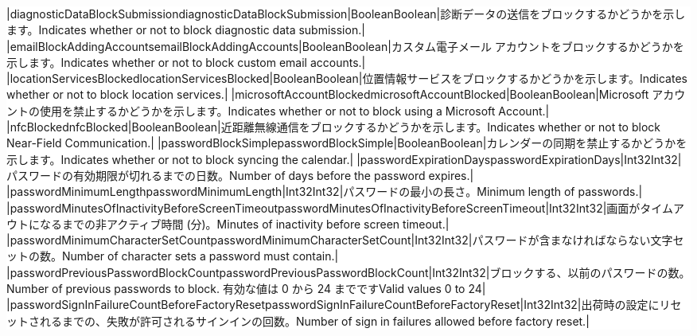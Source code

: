 |<span data-ttu-id="c8a7c-204">diagnosticDataBlockSubmission</span><span class="sxs-lookup"><span data-stu-id="c8a7c-204">diagnosticDataBlockSubmission</span></span>|<span data-ttu-id="c8a7c-205">Boolean</span><span class="sxs-lookup"><span data-stu-id="c8a7c-205">Boolean</span></span>|<span data-ttu-id="c8a7c-206">診断データの送信をブロックするかどうかを示します。</span><span class="sxs-lookup"><span data-stu-id="c8a7c-206">Indicates whether or not to block diagnostic data submission.</span></span>|
|<span data-ttu-id="c8a7c-207">emailBlockAddingAccounts</span><span class="sxs-lookup"><span data-stu-id="c8a7c-207">emailBlockAddingAccounts</span></span>|<span data-ttu-id="c8a7c-208">Boolean</span><span class="sxs-lookup"><span data-stu-id="c8a7c-208">Boolean</span></span>|<span data-ttu-id="c8a7c-209">カスタム電子メール アカウントをブロックするかどうかを示します。</span><span class="sxs-lookup"><span data-stu-id="c8a7c-209">Indicates whether or not to block custom email accounts.</span></span>|
|<span data-ttu-id="c8a7c-210">locationServicesBlocked</span><span class="sxs-lookup"><span data-stu-id="c8a7c-210">locationServicesBlocked</span></span>|<span data-ttu-id="c8a7c-211">Boolean</span><span class="sxs-lookup"><span data-stu-id="c8a7c-211">Boolean</span></span>|<span data-ttu-id="c8a7c-212">位置情報サービスをブロックするかどうかを示します。</span><span class="sxs-lookup"><span data-stu-id="c8a7c-212">Indicates whether or not to block location services.</span></span>|
|<span data-ttu-id="c8a7c-213">microsoftAccountBlocked</span><span class="sxs-lookup"><span data-stu-id="c8a7c-213">microsoftAccountBlocked</span></span>|<span data-ttu-id="c8a7c-214">Boolean</span><span class="sxs-lookup"><span data-stu-id="c8a7c-214">Boolean</span></span>|<span data-ttu-id="c8a7c-215">Microsoft アカウントの使用を禁止するかどうかを示します。</span><span class="sxs-lookup"><span data-stu-id="c8a7c-215">Indicates whether or not to block using a Microsoft Account.</span></span>|
|<span data-ttu-id="c8a7c-216">nfcBlocked</span><span class="sxs-lookup"><span data-stu-id="c8a7c-216">nfcBlocked</span></span>|<span data-ttu-id="c8a7c-217">Boolean</span><span class="sxs-lookup"><span data-stu-id="c8a7c-217">Boolean</span></span>|<span data-ttu-id="c8a7c-218">近距離無線通信をブロックするかどうかを示します。</span><span class="sxs-lookup"><span data-stu-id="c8a7c-218">Indicates whether or not to block Near-Field Communication.</span></span>|
|<span data-ttu-id="c8a7c-219">passwordBlockSimple</span><span class="sxs-lookup"><span data-stu-id="c8a7c-219">passwordBlockSimple</span></span>|<span data-ttu-id="c8a7c-220">Boolean</span><span class="sxs-lookup"><span data-stu-id="c8a7c-220">Boolean</span></span>|<span data-ttu-id="c8a7c-221">カレンダーの同期を禁止するかどうかを示します。</span><span class="sxs-lookup"><span data-stu-id="c8a7c-221">Indicates whether or not to block syncing the calendar.</span></span>|
|<span data-ttu-id="c8a7c-222">passwordExpirationDays</span><span class="sxs-lookup"><span data-stu-id="c8a7c-222">passwordExpirationDays</span></span>|<span data-ttu-id="c8a7c-223">Int32</span><span class="sxs-lookup"><span data-stu-id="c8a7c-223">Int32</span></span>|<span data-ttu-id="c8a7c-224">パスワードの有効期限が切れるまでの日数。</span><span class="sxs-lookup"><span data-stu-id="c8a7c-224">Number of days before the password expires.</span></span>|
|<span data-ttu-id="c8a7c-225">passwordMinimumLength</span><span class="sxs-lookup"><span data-stu-id="c8a7c-225">passwordMinimumLength</span></span>|<span data-ttu-id="c8a7c-226">Int32</span><span class="sxs-lookup"><span data-stu-id="c8a7c-226">Int32</span></span>|<span data-ttu-id="c8a7c-227">パスワードの最小の長さ。</span><span class="sxs-lookup"><span data-stu-id="c8a7c-227">Minimum length of passwords.</span></span>|
|<span data-ttu-id="c8a7c-228">passwordMinutesOfInactivityBeforeScreenTimeout</span><span class="sxs-lookup"><span data-stu-id="c8a7c-228">passwordMinutesOfInactivityBeforeScreenTimeout</span></span>|<span data-ttu-id="c8a7c-229">Int32</span><span class="sxs-lookup"><span data-stu-id="c8a7c-229">Int32</span></span>|<span data-ttu-id="c8a7c-230">画面がタイムアウトになるまでの非アクティブ時間 (分)。</span><span class="sxs-lookup"><span data-stu-id="c8a7c-230">Minutes of inactivity before screen timeout.</span></span>|
|<span data-ttu-id="c8a7c-231">passwordMinimumCharacterSetCount</span><span class="sxs-lookup"><span data-stu-id="c8a7c-231">passwordMinimumCharacterSetCount</span></span>|<span data-ttu-id="c8a7c-232">Int32</span><span class="sxs-lookup"><span data-stu-id="c8a7c-232">Int32</span></span>|<span data-ttu-id="c8a7c-233">パスワードが含まなければならない文字セットの数。</span><span class="sxs-lookup"><span data-stu-id="c8a7c-233">Number of character sets a password must contain.</span></span>|
|<span data-ttu-id="c8a7c-234">passwordPreviousPasswordBlockCount</span><span class="sxs-lookup"><span data-stu-id="c8a7c-234">passwordPreviousPasswordBlockCount</span></span>|<span data-ttu-id="c8a7c-235">Int32</span><span class="sxs-lookup"><span data-stu-id="c8a7c-235">Int32</span></span>|<span data-ttu-id="c8a7c-236">ブロックする、以前のパスワードの数。</span><span class="sxs-lookup"><span data-stu-id="c8a7c-236">Number of previous passwords to block.</span></span> <span data-ttu-id="c8a7c-237">有効な値は 0 から 24 までです</span><span class="sxs-lookup"><span data-stu-id="c8a7c-237">Valid values 0 to 24</span></span>|
|<span data-ttu-id="c8a7c-238">passwordSignInFailureCountBeforeFactoryReset</span><span class="sxs-lookup"><span data-stu-id="c8a7c-238">passwordSignInFailureCountBeforeFactoryReset</span></span>|<span data-ttu-id="c8a7c-239">Int32</span><span class="sxs-lookup"><span data-stu-id="c8a7c-239">Int32</span></span>|<span data-ttu-id="c8a7c-240">出荷時の設定にリセットされるまでの、失敗が許可されるサインインの回数。</span><span class="sxs-lookup"><span data-stu-id="c8a7c-240">Number of sign in failures allowed before factory reset.</span></span>|